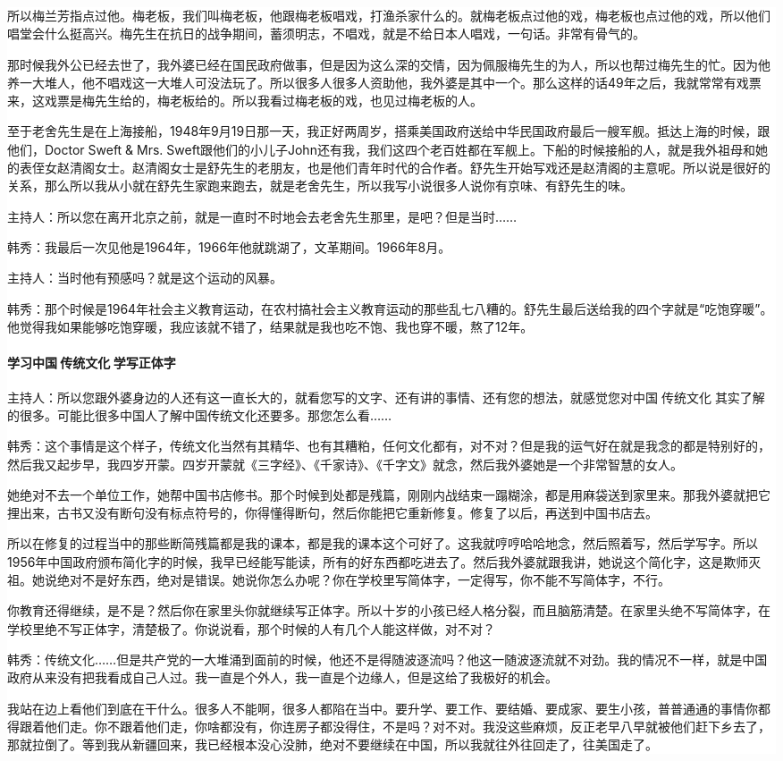   所以梅兰芳指点过他。梅老板，我们叫梅老板，他跟梅老板唱戏，打渔杀家什么的。就梅老板点过他的戏，梅老板也点过他的戏，所以他们唱堂会什么挺高兴。梅先生在抗日的战争期间，蓄须明志，不唱戏，就是不给日本人唱戏，一句话。非常有骨气的。
 </p>
 <p>
  那时候我外公已经去世了，我外婆已经在国民政府做事，但是因为这么深的交情，因为佩服梅先生的为人，所以也帮过梅先生的忙。因为他养一大堆人，他不唱戏这一大堆人可没法玩了。所以很多人很多人资助他，我外婆是其中一个。那么这样的话49年之后，我就常常有戏票来，这戏票是梅先生给的，梅老板给的。所以我看过梅老板的戏，也见过梅老板的人。
 </p>
 <p>
  至于老舍先生是在上海接船，1948年9月19日那一天，我正好两周岁，搭乘美国政府送给中华民国政府最后一艘军舰。抵达上海的时候，跟他们，Doctor Sweft &amp; Mrs. Sweft跟他们的小儿子John还有我，我们这四个老百姓都在军舰上。下船的时候接船的人，就是我外祖母和她的表侄女赵清阁女士。赵清阁女士是舒先生的老朋友，也是他们青年时代的合作者。舒先生开始写戏还是赵清阁的主意呢。所以说是很好的关系，那么所以我从小就在舒先生家跑来跑去，就是老舍先生，所以我写小说很多人说你有京味、有舒先生的味。
 </p>
 <p>
  主持人：所以您在离开北京之前，就是一直时不时地会去老舍先生那里，是吧？但是当时……
 </p>
 <p>
  韩秀：我最后一次见他是1964年，1966年他就跳湖了，文革期间。1966年8月。
 </p>
 <p>
  主持人：当时他有预感吗？就是这个运动的风暴。
 </p>
 <p>
  韩秀：那个时候是1964年社会主义教育运动，在农村搞社会主义教育运动的那些乱七八糟的。舒先生最后送给我的四个字就是“吃饱穿暖”。他觉得我如果能够吃饱穿暖，我应该就不错了，结果就是我也吃不饱、我也穿不暖，熬了12年。
 </p>
 <h4>
  学习中国
  <ok href="https://www.epochtimes.com/gb/tag/%E4%BC%A0%E7%BB%9F%E6%96%87%E5%8C%96.html">
   传统文化
  </ok>
  学写正体字
 </h4>
 <p>
  主持人：所以您跟外婆身边的人还有这一直长大的，就看您写的文字、还有讲的事情、还有您的想法，就感觉您对中国
  <ok href="https://www.epochtimes.com/gb/tag/%E4%BC%A0%E7%BB%9F%E6%96%87%E5%8C%96.html">
   传统文化
  </ok>
  其实了解的很多。可能比很多中国人了解中国传统文化还要多。那您怎么看……
 </p>
 <p>
  韩秀：这个事情是这个样子，传统文化当然有其精华、也有其糟粕，任何文化都有，对不对？但是我的运气好在就是我念的都是特别好的，然后我又起步早，我四岁开蒙。四岁开蒙就《三字经》、《千家诗》、《千字文》就念，然后我外婆她是一个非常智慧的女人。
 </p>
 <p>
  她绝对不去一个单位工作，她帮中国书店修书。那个时候到处都是残篇，刚刚内战结束一蹋糊涂，都是用麻袋送到家里来。那我外婆就把它捚出来，古书又没有断句没有标点符号的，你得懂得断句，然后你能把它重新修复。修复了以后，再送到中国书店去。
 </p>
 <p>
  所以在修复的过程当中的那些断简残篇都是我的课本，都是我的课本这个可好了。这我就哼哼哈哈地念，然后照着写，然后学写字。所以1956年中国政府颁布简化字的时候，我早已经能写能读，所有的好东西都吃进去了。然后我外婆就跟我讲，她说这个简化字，这是欺师灭祖。她说绝对不是好东西，绝对是错误。她说你怎么办呢？你在学校里写简体字，一定得写，你不能不写简体字，不行。
 </p>
 <p>
  你教育还得继续，是不是？然后你在家里头你就继续写正体字。所以十岁的小孩已经人格分裂，而且脑筋清楚。在家里头绝不写简体字，在学校里绝不写正体字，清楚极了。你说说看，那个时候的人有几个人能这样做，对不对？
 </p>
 <p>
  韩秀：传统文化……但是共产党的一大堆涌到面前的时候，他还不是得随波逐流吗？他这一随波逐流就不对劲。我的情况不一样，就是中国政府从来没有把我看成自己人过。我一直是个外人，我一直是个边缘人，但是这给了我极好的机会。
 </p>
 <p>
  我站在边上看他们到底在干什么。很多人不能啊，很多人都陷在当中。要升学、要工作、要结婚、要成家、要生小孩，普普通通的事情你都得跟着他们走。你不跟着他们走，你啥都没有，你连房子都没得住，不是吗？对不对。我没这些麻烦，反正老早八早就被他们赶下乡去了，那就拉倒了。等到我从新疆回来，我已经根本没心没肺，绝对不要继续在中国，所以我就往外往回走了，往美国走了。
 </p>
 <p>